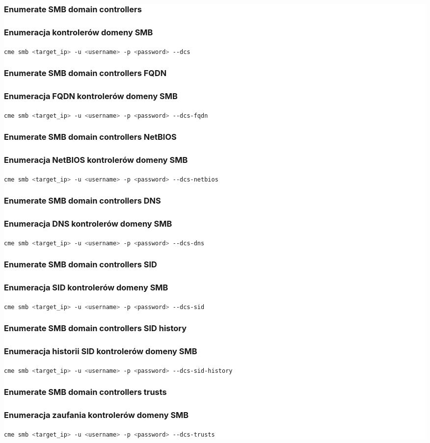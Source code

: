 ### Enumerate SMB domain controllers

### Enumeracja kontrolerów domeny SMB

```bash
cme smb <target_ip> -u <username> -p <password> --dcs
```

### Enumerate SMB domain controllers FQDN

### Enumeracja FQDN kontrolerów domeny SMB

```bash
cme smb <target_ip> -u <username> -p <password> --dcs-fqdn
```

### Enumerate SMB domain controllers NetBIOS

### Enumeracja NetBIOS kontrolerów domeny SMB

```bash
cme smb <target_ip> -u <username> -p <password> --dcs-netbios
```

### Enumerate SMB domain controllers DNS

### Enumeracja DNS kontrolerów domeny SMB

```bash
cme smb <target_ip> -u <username> -p <password> --dcs-dns
```

### Enumerate SMB domain controllers SID

### Enumeracja SID kontrolerów domeny SMB

```bash
cme smb <target_ip> -u <username> -p <password> --dcs-sid
```

### Enumerate SMB domain controllers SID history

### Enumeracja historii SID kontrolerów domeny SMB

```bash
cme smb <target_ip> -u <username> -p <password> --dcs-sid-history
```

### Enumerate SMB domain controllers trusts

### Enumeracja zaufania kontrolerów domeny SMB

```bash
cme smb <target_ip> -u <username> -p <password> --dcs-trusts
```
